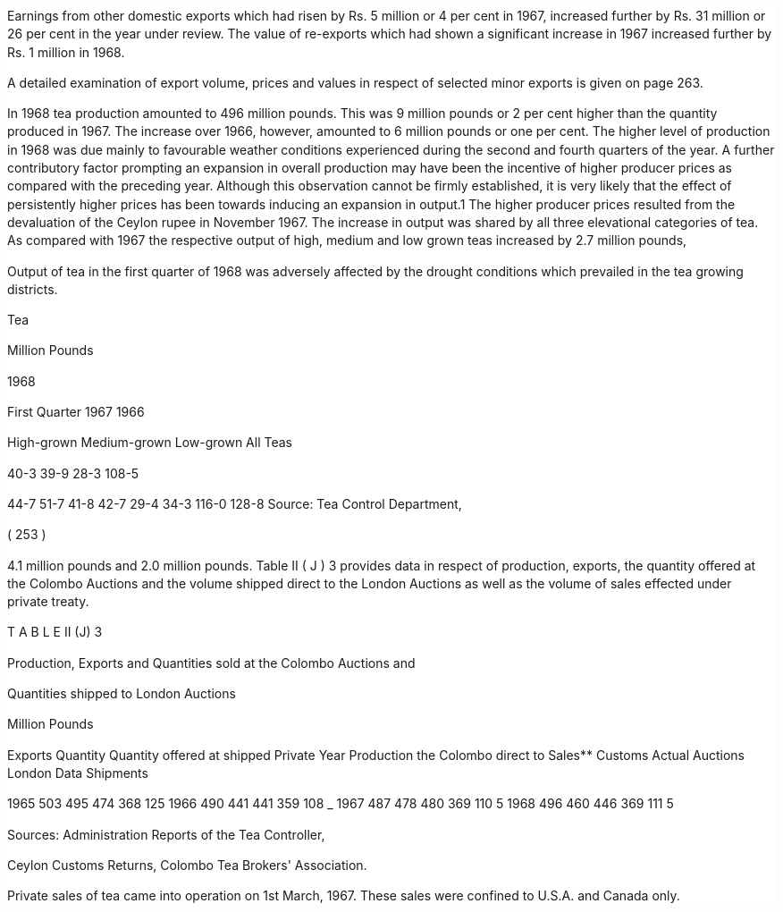 Earnings from other domestic exports which had risen by Rs. 5 million or 4 per cent in 1967, increased further by Rs. 31 million or 26 per cent in the year under review. The value of re-exports which had shown a significant increase in 1967 increased further by Rs. 1 million in 1968.

A detailed examination of export volume, prices and values in respect of selected minor exports is given on page 263.

In 1968 tea production amounted to 496 million pounds. This was 9 million pounds or 2 per cent higher than the quantity produced in 1967. The increase over 1966, however, amounted to 6 million pounds or one per cent. The higher level of production in 1968 was due mainly to favourable weather conditions experienced during the second and fourth quarters of the year. A further contributory factor prompting an expansion in overall production may have been the incentive of higher producer prices as compared with the preceding year. Although this observation cannot be firmly established, it is very likely that the effect of persistently higher prices has been towards inducing an expansion in output.1 The higher producer prices resulted from the devaluation of the Ceylon rupee in November 1967. The increase in output was shared by all three elevational categories of tea. As compared with 1967 the respective output of high, medium and low grown teas increased by 2.7 million pounds,

Output of tea in the first quarter of 1968 was adversely affected by the drought conditions which prevailed in the tea growing districts.

Tea

Million Pounds

1968

First Quarter 1967 1966

High-grown Medium-grown Low-grown All Teas

40-3 39-9 28-3 108-5

44-7 51-7 41-8 42-7 29-4 34-3 116-0 128-8 Source: Tea Control Department,

( 253 )

4.1 million pounds and 2.0 million pounds. Table II ( J ) 3 provides data in respect of production, exports, the quantity offered at the Colombo Auctions and the volume shipped direct to the London Auctions as well as the volume of sales effected under private treaty.

T A B L E II (J) 3

Production, Exports and Quantities sold at the Colombo Auctions and

Quantities shipped to London Auctions

Million Pounds

Exports Quantity Quantity offered at shipped Private Year Production the Colombo direct to Sales** Customs Actual Auctions London Data Shipments

1965 503 495 474 368 125 1966 490 441 441 359 108 _ 1967 487 478 480 369 110 5 1968 496 460 446 369 111 5

Sources: Administration Reports of the Tea Controller,

Ceylon Customs Returns, Colombo Tea Brokers' Association.

Private sales of tea came into operation on 1st March, 1967. These sales were confined to U.S.A. and Canada only.
